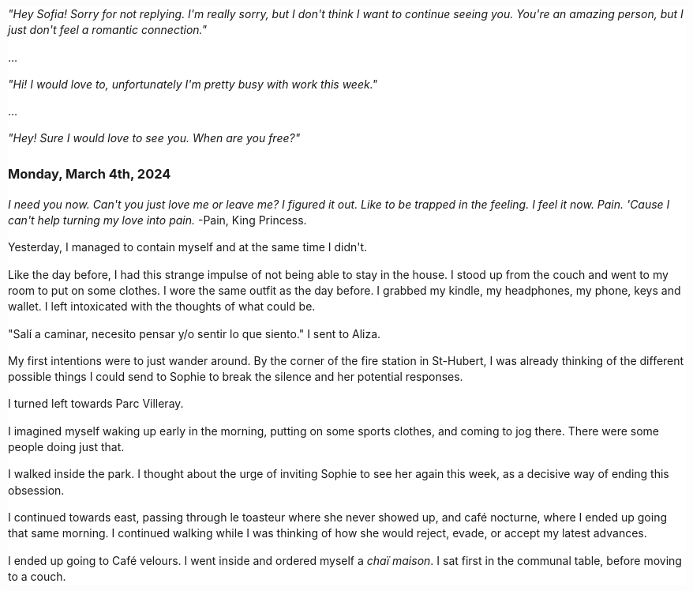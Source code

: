 _"Hey Sofia!
Sorry for not replying.
I'm really sorry, but I don't think I want to continue seeing you.
You're an amazing person, but I just don't feel a romantic connection."_

...

_"Hi! I would love to, unfortunately I'm pretty busy with work this week."_

...

_"Hey! Sure I would love to see you. When are you free?"_

### Monday, March 4th, 2024
_I need you now.
Can't you just love me or leave me?
I figured it out.
Like to be trapped in the feeling.
I feel it now.
Pain.
'Cause I can't help turning my love into pain._
-Pain, King Princess.

Yesterday, I managed to contain myself and at the same time I didn't.

Like the day before, I had this strange impulse of not being able to stay in the house.
I stood up from the couch and went to my room to put on some clothes.
I wore the same outfit as the day before.
I grabbed my kindle, my headphones, my phone, keys and wallet.
I left intoxicated with the thoughts of what could be.

"Salí a caminar, necesito pensar y/o sentir lo que siento." I sent to Aliza.

My first intentions were to just wander around.
By the corner of the fire station in St-Hubert,
I was already thinking of the different possible things I could send to Sophie
to break the silence and her potential responses.

I turned left towards Parc Villeray.

I imagined myself waking up early in the morning,
putting on some sports clothes, and coming to jog there.
There were some people doing just that.

I walked inside the park.
I thought about the urge of inviting Sophie to see her again this week,
as a decisive way of ending this obsession.

I continued towards east,
passing through le toasteur where she never showed up, and café nocturne,
where I ended up going that same morning.
I continued walking while I was thinking of how she would reject, evade, or accept my latest advances.

I ended up going to Café velours.
I went inside and ordered myself a _chaï maison_.
I sat first in the communal table, before moving to a couch.
